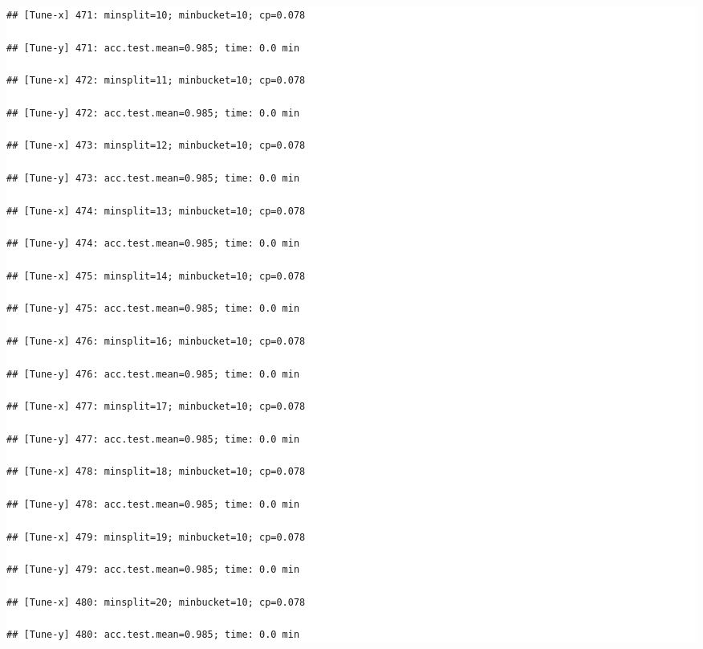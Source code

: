     ## [Tune-x] 471: minsplit=10; minbucket=10; cp=0.078

    ## [Tune-y] 471: acc.test.mean=0.985; time: 0.0 min

    ## [Tune-x] 472: minsplit=11; minbucket=10; cp=0.078

    ## [Tune-y] 472: acc.test.mean=0.985; time: 0.0 min

    ## [Tune-x] 473: minsplit=12; minbucket=10; cp=0.078

    ## [Tune-y] 473: acc.test.mean=0.985; time: 0.0 min

    ## [Tune-x] 474: minsplit=13; minbucket=10; cp=0.078

    ## [Tune-y] 474: acc.test.mean=0.985; time: 0.0 min

    ## [Tune-x] 475: minsplit=14; minbucket=10; cp=0.078

    ## [Tune-y] 475: acc.test.mean=0.985; time: 0.0 min

    ## [Tune-x] 476: minsplit=16; minbucket=10; cp=0.078

    ## [Tune-y] 476: acc.test.mean=0.985; time: 0.0 min

    ## [Tune-x] 477: minsplit=17; minbucket=10; cp=0.078

    ## [Tune-y] 477: acc.test.mean=0.985; time: 0.0 min

    ## [Tune-x] 478: minsplit=18; minbucket=10; cp=0.078

    ## [Tune-y] 478: acc.test.mean=0.985; time: 0.0 min

    ## [Tune-x] 479: minsplit=19; minbucket=10; cp=0.078

    ## [Tune-y] 479: acc.test.mean=0.985; time: 0.0 min

    ## [Tune-x] 480: minsplit=20; minbucket=10; cp=0.078

    ## [Tune-y] 480: acc.test.mean=0.985; time: 0.0 min
